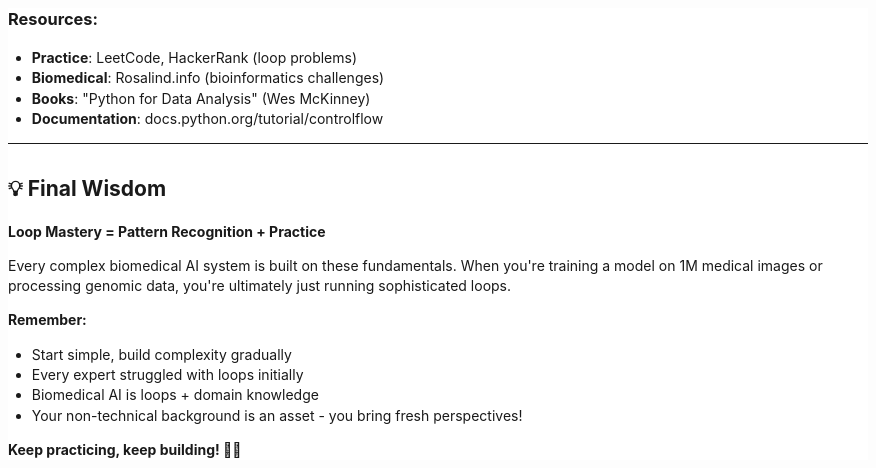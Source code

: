 ### Resources:
- **Practice**: LeetCode, HackerRank (loop problems)
- **Biomedical**: Rosalind.info (bioinformatics challenges)
- **Books**: "Python for Data Analysis" (Wes McKinney)
- **Documentation**: docs.python.org/tutorial/controlflow

---

## 💡 Final Wisdom

**Loop Mastery = Pattern Recognition + Practice**

Every complex biomedical AI system is built on these fundamentals. When you're training a model on 1M medical images or processing genomic data, you're ultimately just running sophisticated loops.

**Remember:**
- Start simple, build complexity gradually
- Every expert struggled with loops initially
- Biomedical AI is loops + domain knowledge
- Your non-technical background is an asset - you bring fresh perspectives!

**Keep practicing, keep building! 🧬🤖**
